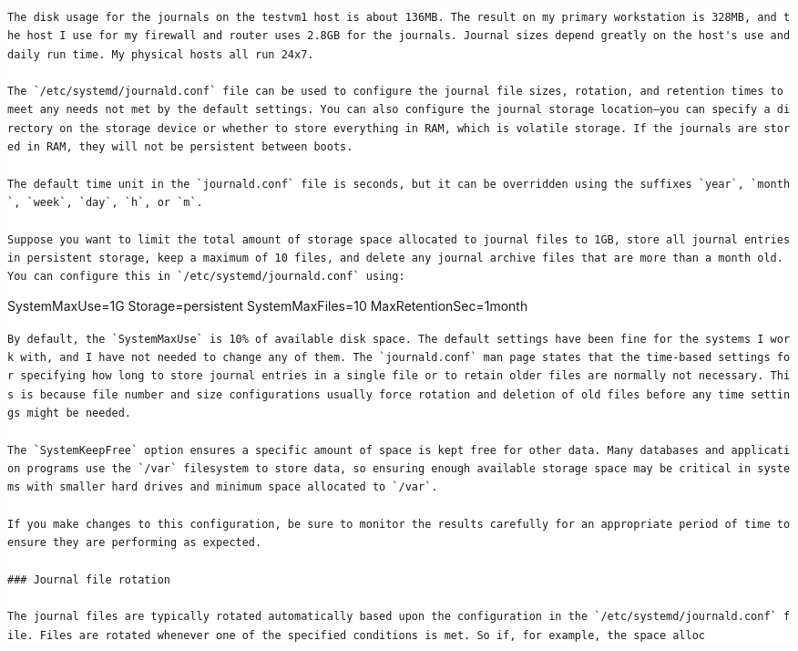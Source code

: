```
The disk usage for the journals on the testvm1 host is about 136MB. The result on my primary workstation is 328MB, and the host I use for my firewall and router uses 2.8GB for the journals. Journal sizes depend greatly on the host's use and daily run time. My physical hosts all run 24x7.

The `/etc/systemd/journald.conf` file can be used to configure the journal file sizes, rotation, and retention times to meet any needs not met by the default settings. You can also configure the journal storage location—you can specify a directory on the storage device or whether to store everything in RAM, which is volatile storage. If the journals are stored in RAM, they will not be persistent between boots.

The default time unit in the `journald.conf` file is seconds, but it can be overridden using the suffixes `year`, `month`, `week`, `day`, `h`, or `m`.

Suppose you want to limit the total amount of storage space allocated to journal files to 1GB, store all journal entries in persistent storage, keep a maximum of 10 files, and delete any journal archive files that are more than a month old. You can configure this in `/etc/systemd/journald.conf` using:
```


SystemMaxUse=1G
Storage=persistent
SystemMaxFiles=10
MaxRetentionSec=1month

```
By default, the `SystemMaxUse` is 10% of available disk space. The default settings have been fine for the systems I work with, and I have not needed to change any of them. The `journald.conf` man page states that the time-based settings for specifying how long to store journal entries in a single file or to retain older files are normally not necessary. This is because file number and size configurations usually force rotation and deletion of old files before any time settings might be needed.

The `SystemKeepFree` option ensures a specific amount of space is kept free for other data. Many databases and application programs use the `/var` filesystem to store data, so ensuring enough available storage space may be critical in systems with smaller hard drives and minimum space allocated to `/var`.

If you make changes to this configuration, be sure to monitor the results carefully for an appropriate period of time to ensure they are performing as expected.

### Journal file rotation

The journal files are typically rotated automatically based upon the configuration in the `/etc/systemd/journald.conf` file. Files are rotated whenever one of the specified conditions is met. So if, for example, the space alloc